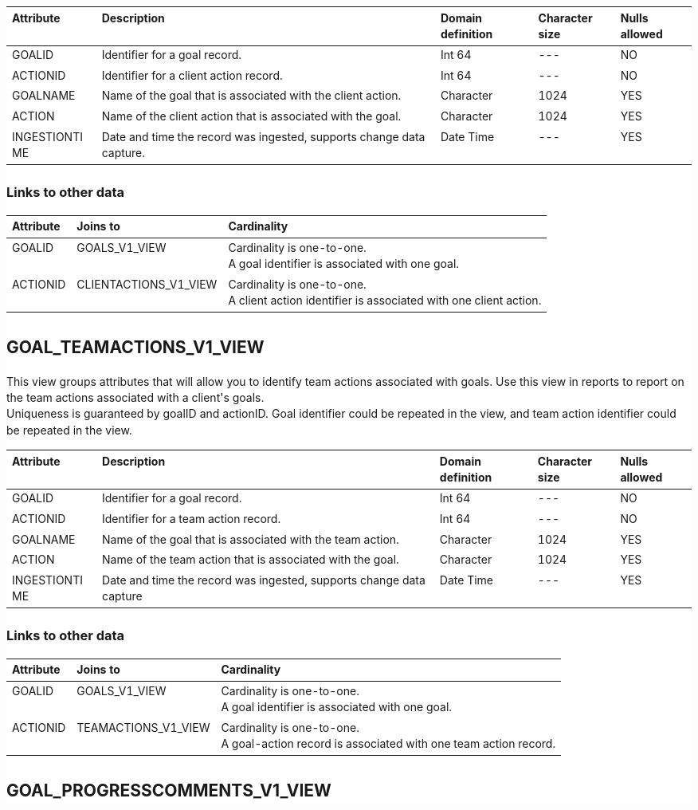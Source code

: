 | Attribute | Description | Domain definition |Character size | Nulls allowed |
| :-------------- | :------ |:------ |:------ |:------ |
| GOALID| Identifier for a goal record.  |  Int 64|--- |NO|
| ACTIONID| Identifier for a client action record. |  Int 64| ---|NO|
| GOALNAME| Name of the goal that is associated with the client action. | Character| 1024|YES|
| ACTION| Name of the client action that is associated with the goal. | Character| 1024|YES|
| INGESTIONTIME| Date and time the record was ingested, supports change data capture. | Date Time|--- |YES|


### Links to other data

| Attribute | Joins to |Cardinality |
| :-------------- | :------ |:------ |
| GOALID|GOALS_V1_VIEW | Cardinality is one-to-one. <br/> A goal identifier is associated with one goal.|
| ACTIONID|CLIENTACTIONS_V1_VIEW | Cardinality is one-to-one. <br/>  A client action identifier is associated with one client action.|



## GOAL_TEAMACTIONS_V1_VIEW

This view groups attributes that will allow you to identify team actions associated with goals.  Use this view in reports to report on the team actions associated with a client's goals.
<br/>Uniqueness is guaranteed by goalID and actionID. Goal identifier could be repeated in the view, and team action identifier could be repeated in the view.


| Attribute | Description | Domain definition |Character size | Nulls allowed |
| :-------------- | :------ |:------ |:------ |:------ |
| GOALID| Identifier for a goal record.  |  Int 64| ---|NO|
| ACTIONID| Identifier for a team action record.  |  Int 64|--- |NO|
| GOALNAME| Name of the goal that is associated with the team action. | Character| 1024|YES|
| ACTION| Name of the team action that is associated with the goal. | Character| 1024|YES|
| INGESTIONTIME| Date and time the record was ingested, supports change data capture | Date Time|--- |YES|

### Links to other data



| Attribute | Joins to |Cardinality |
| :-------------- | :------ |:------ |
| GOALID|GOALS_V1_VIEW | Cardinality is one-to-one. <br/> A goal identifier is associated with one goal.|
| ACTIONID|TEAMACTIONS_V1_VIEW | Cardinality is one-to-one. <br/>  A goal-action record is associated with one team action record.|



## GOAL_PROGRESSCOMMENTS_V1_VIEW

